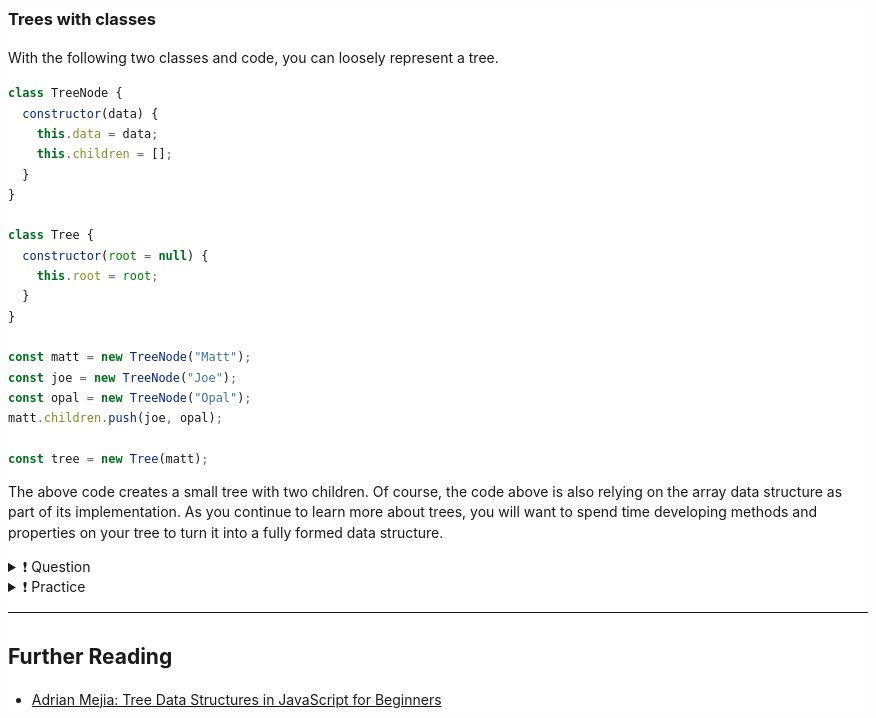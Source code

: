 ### Trees with classes

With the following two classes and code, you can loosely represent a tree.

```js
class TreeNode {
  constructor(data) {
    this.data = data;
    this.children = [];
  }
}

class Tree {
  constructor(root = null) {
    this.root = root;
  }
}

const matt = new TreeNode("Matt");
const joe = new TreeNode("Joe");
const opal = new TreeNode("Opal");
matt.children.push(joe, opal);

const tree = new Tree(matt);
```

The above code creates a small tree with two children. Of course, the code above is also relying on the array data structure as part of its implementation. As you continue to learn more about trees, you will want to spend time developing methods and properties on your tree to turn it into a fully formed data structure.

<details><summary>❗️ Question</summary></details>

<details><summary>❗️ Practice</summary></details>

---

## Further Reading

- [Adrian Mejia: Tree Data Structures in JavaScript for Beginners](https://adrianmejia.com/data-structures-for-beginners-trees-binary-search-tree-tutorial/)
